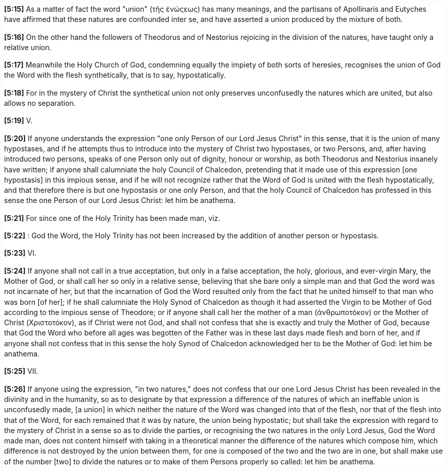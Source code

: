 **[5:15]** As a matter of fact the word "union" (τῆς ἑνώςεως) has many meanings, and the partisans of Apollinaris and Eutyches have affirmed that these natures are confounded inter se, and have asserted a union produced by the mixture of both.

**[5:16]** On the other hand the followers of Theodorus and of Nestorius rejoicing in the division of the natures, have taught only a relative union.

**[5:17]** Meanwhile the Holy Church of God, condemning equally the impiety of both sorts of heresies, recognises the union of God the Word with the flesh synthetically, that is to say, hypostatically.

**[5:18]** For in the mystery of Christ the synthetical union not only preserves unconfusedly the natures which are united, but also allows no separation.

**[5:19]** V.

**[5:20]** If anyone understands the expression "one only Person of our Lord Jesus Christ" in this sense, that it is the union of many hypostases, and if he attempts thus to introduce into the mystery of Christ two hypostases, or two Persons, and, after having introduced two persons, speaks of one Person only out of dignity, honour or worship, as both Theodorus and Nestorius insanely have written; if anyone shall calumniate the holy Council of Chalcedon, pretending that it made use of this expression [one hypostasis] in this impious sense, and if he will not recognize rather that the Word of God is united with the flesh hypostatically, and that therefore there is but one hypostasis or one only Person, and that the holy Council of Chalcedon has professed in this sense the one Person of our Lord Jesus Christ:  let him be anathema.

**[5:21]** For since one of the Holy Trinity has been made man, viz.

**[5:22]** :  God the Word, the Holy Trinity has not been increased by the addition of another person or hypostasis.

**[5:23]** VI.

**[5:24]** If anyone shall not call in a true acceptation, but only in a false acceptation, the holy, glorious, and ever-virgin Mary, the Mother of God, or shall call her so only in a relative sense, believing that she bare only a simple man and that God the word was not incarnate of her, but that the incarnation of God the Word resulted only from the fact that he united himself to that man who was born [of her]; if he shall calumniate the Holy Synod of Chalcedon as though it had asserted the Virgin to be Mother of God according to the impious sense of Theodore; or if anyone shall call her the mother of a man (ἀνθρωποτόκον) or the Mother of Christ (Χριστοτόκον), as if Christ were not God, and shall not confess that she is exactly and truly the Mother of God, because that God the Word who before all ages was begotten of the Father was in these last days made flesh and born of her, and if anyone shall not confess that in this sense the holy Synod of Chalcedon acknowledged her to be the Mother of God:  let him be anathema.

**[5:25]** VII.

**[5:26]** If anyone using the expression, "in two natures," does not confess that our one Lord Jesus Christ has been revealed in the divinity and in the humanity, so as to designate by that expression a difference of the natures of which an ineffable union is unconfusedly made, [a union] in which neither the nature of the Word was changed into that of the flesh, nor that of the flesh into that of the Word, for each remained that it was by nature, the union being hypostatic; but shall take the expression with regard to the mystery of Christ in a sense so as to divide the parties, or recognising the two natures in the only Lord Jesus, God the Word made man, does not content himself with taking in a theoretical manner the difference of the natures which compose him, which difference is not destroyed by the union between them, for one is composed of the two and the two are in one, but shall make use of the number [two] to divide the natures or to make of them Persons properly so called:  let him be anathema.
